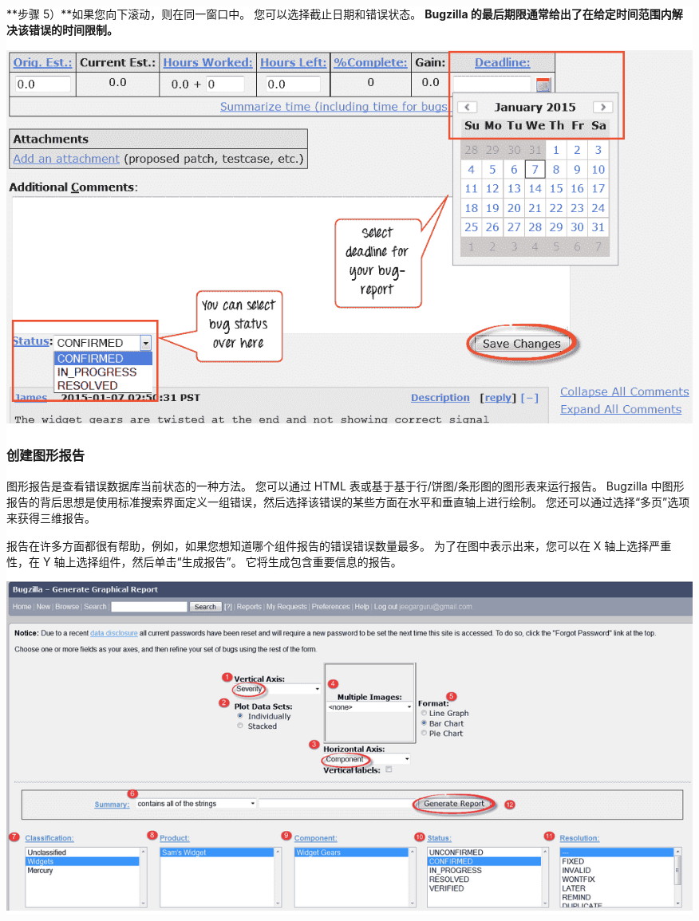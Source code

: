 **步骤 5）**如果您向下滚动，则在同一窗口中。 您可以选择截止日期和错误状态。 **Bugzilla 的最后期限通常给出了在给定时间范围内解决该错误的时间限制。**

![Bugzilla Tutorial for Beginners](img/77708d11d87a665fcb570036e676934d.png "Bugzilla Tutorial for Beginners")

### 创建图形报告

图形报告是查看错误数据库当前状态的一种方法。 您可以通过 HTML 表或基于基于行/饼图/条形图的图形表来运行报告。 Bugzilla 中图形报告的背后思想是使用标准搜索界面定义一组错误，然后选择该错误的某些方面在水平和垂直轴上进行绘制。 您还可以通过选择“多页”选项来获得三维报告。

报告在许多方面都很有帮助，例如，如果您想知道哪个组件报告的错误错误数量最多。 为了在图中表示出来，您可以在 X 轴上选择严重性，在 Y 轴上选择组件，然后单击“生成报告”。 它将生成包含重要信息的报告。

![Bugzilla Tutorial for Beginners](img/f541539ae0b11e2298596a86806d203a.png "Bugzilla Tutorial for Beginners")
